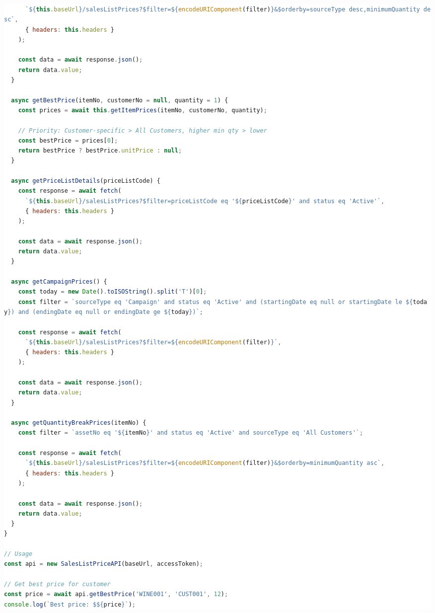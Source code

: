 ```javascript
      `${this.baseUrl}/salesListPrices?$filter=${encodeURIComponent(filter)}&$orderby=sourceType desc,minimumQuantity desc`,
      { headers: this.headers }
    );
    
    const data = await response.json();
    return data.value;
  }

  async getBestPrice(itemNo, customerNo = null, quantity = 1) {
    const prices = await this.getItemPrices(itemNo, customerNo, quantity);
    
    // Priority: Customer-specific > All Customers, higher min qty > lower
    const bestPrice = prices[0];
    return bestPrice ? bestPrice.unitPrice : null;
  }

  async getPriceListDetails(priceListCode) {
    const response = await fetch(
      `${this.baseUrl}/salesListPrices?$filter=priceListCode eq '${priceListCode}' and status eq 'Active'`,
      { headers: this.headers }
    );
    
    const data = await response.json();
    return data.value;
  }

  async getCampaignPrices() {
    const today = new Date().toISOString().split('T')[0];
    const filter = `sourceType eq 'Campaign' and status eq 'Active' and (startingDate eq null or startingDate le ${today}) and (endingDate eq null or endingDate ge ${today})`;
    
    const response = await fetch(
      `${this.baseUrl}/salesListPrices?$filter=${encodeURIComponent(filter)}`,
      { headers: this.headers }
    );
    
    const data = await response.json();
    return data.value;
  }

  async getQuantityBreakPrices(itemNo) {
    const filter = `assetNo eq '${itemNo}' and status eq 'Active' and sourceType eq 'All Customers'`;
    
    const response = await fetch(
      `${this.baseUrl}/salesListPrices?$filter=${encodeURIComponent(filter)}&$orderby=minimumQuantity asc`,
      { headers: this.headers }
    );
    
    const data = await response.json();
    return data.value;
  }
}

// Usage
const api = new SalesListPriceAPI(baseUrl, accessToken);

// Get best price for customer
const price = await api.getBestPrice('WINE001', 'CUST001', 12);
console.log(`Best price: $${price}`);
```